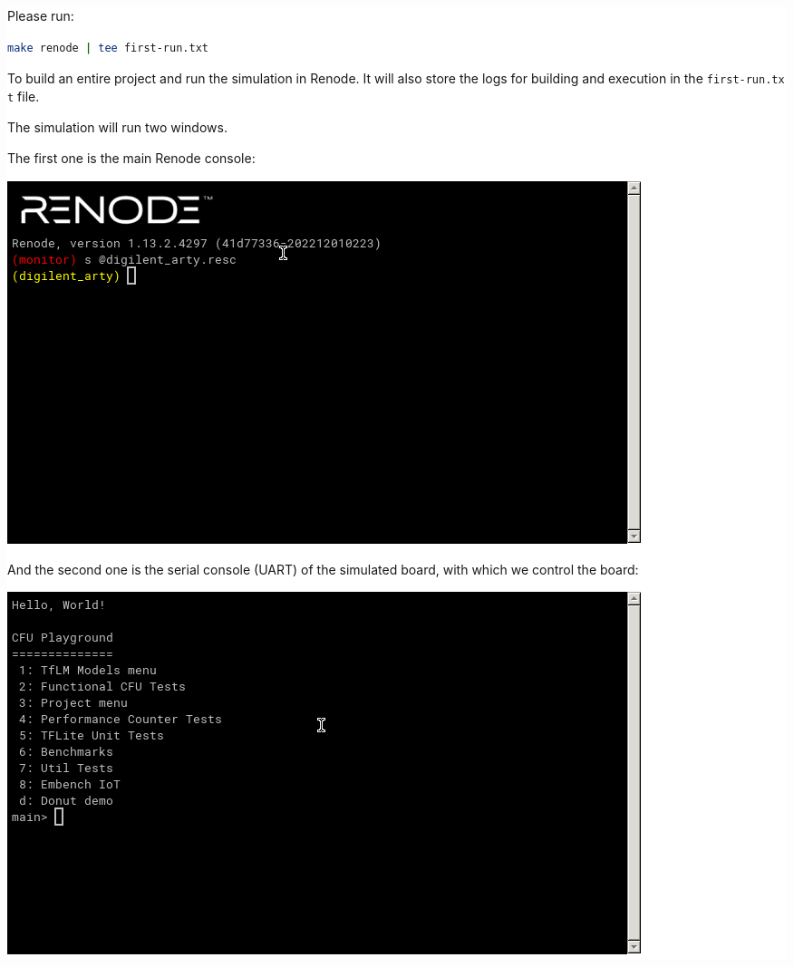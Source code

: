 Please run:
```bash
make renode | tee first-run.txt
```

To build an entire project and run the simulation in Renode.
It will also store the logs for building and execution in the `first-run.txt` file.

The simulation will run two windows.

The first one is the main Renode console:

![](renode-view.png)

And the second one is the serial console (UART) of the simulated board, with which we control the board:

![](uart-view.png)
